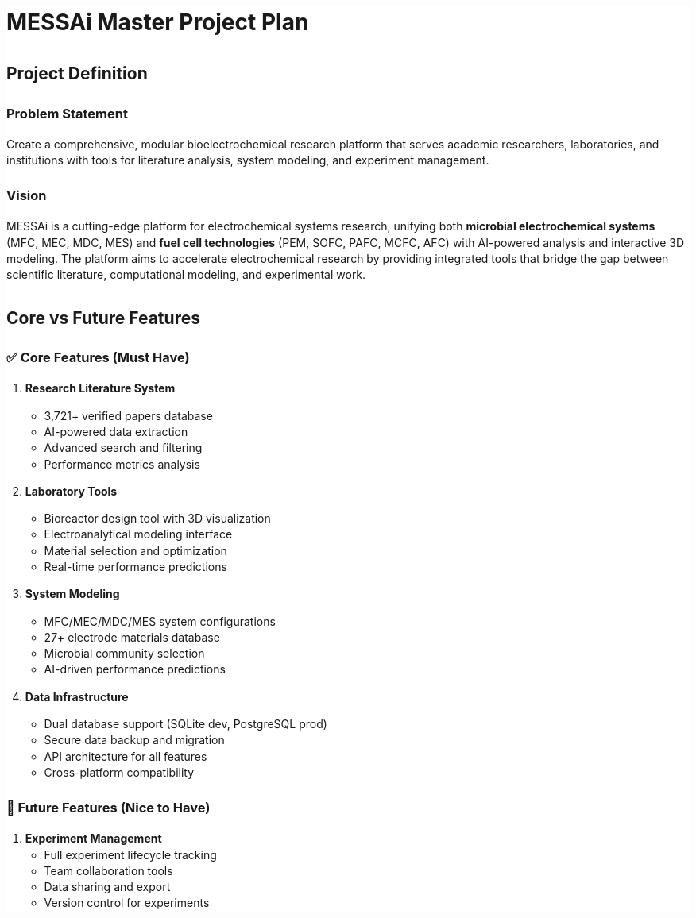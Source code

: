 # MESSAi Master Project Plan

## Project Definition

### Problem Statement

Create a comprehensive, modular bioelectrochemical research platform that serves
academic researchers, laboratories, and institutions with tools for literature
analysis, system modeling, and experiment management.

### Vision

MESSAi is a cutting-edge platform for electrochemical systems research, unifying
both **microbial electrochemical systems** (MFC, MEC, MDC, MES) and **fuel cell
technologies** (PEM, SOFC, PAFC, MCFC, AFC) with AI-powered analysis and
interactive 3D modeling. The platform aims to accelerate electrochemical
research by providing integrated tools that bridge the gap between scientific
literature, computational modeling, and experimental work.

## Core vs Future Features

### ✅ Core Features (Must Have)

1. **Research Literature System**
   - 3,721+ verified papers database
   - AI-powered data extraction
   - Advanced search and filtering
   - Performance metrics analysis

2. **Laboratory Tools**
   - Bioreactor design tool with 3D visualization
   - Electroanalytical modeling interface
   - Material selection and optimization
   - Real-time performance predictions

3. **System Modeling**
   - MFC/MEC/MDC/MES system configurations
   - 27+ electrode materials database
   - Microbial community selection
   - AI-driven performance predictions

4. **Data Infrastructure**
   - Dual database support (SQLite dev, PostgreSQL prod)
   - Secure data backup and migration
   - API architecture for all features
   - Cross-platform compatibility

### 🚀 Future Features (Nice to Have)

1. **Experiment Management**
   - Full experiment lifecycle tracking
   - Team collaboration tools
   - Data sharing and export
   - Version control for experiments
